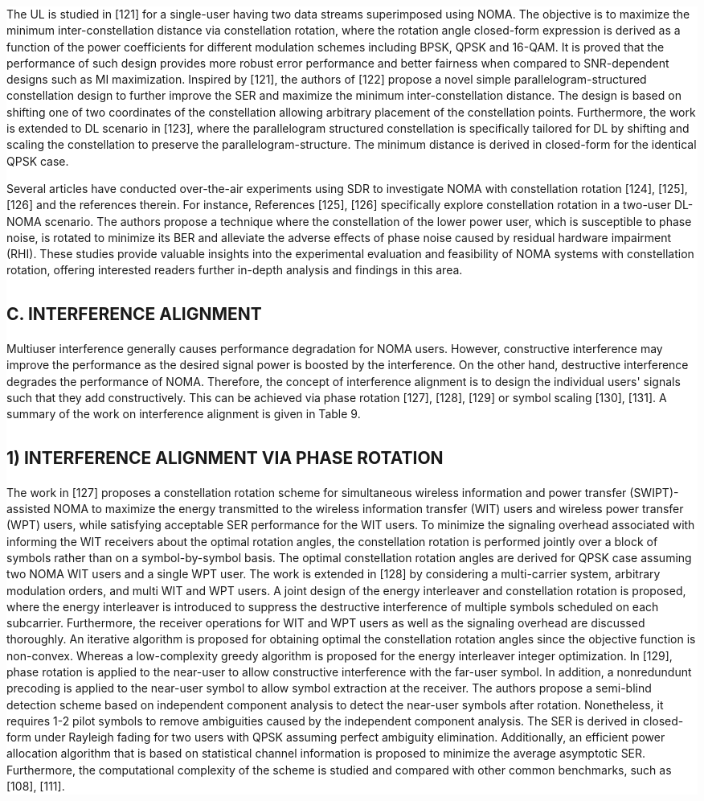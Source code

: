 The UL is studied in [121] for a single-user having two data streams superimposed using NOMA. The objective is to maximize the minimum inter-constellation distance via constellation rotation, where the rotation angle closed-form expression is derived as a function of the power coefficients for different modulation schemes including BPSK, QPSK and 16-QAM. It is proved that the performance of such design provides more robust error performance and better fairness when compared to SNR-dependent designs such as MI maximization. Inspired by [121], the authors of [122] propose a novel simple parallelogram-structured constellation design to further improve the SER and maximize the minimum inter-constellation distance. The design is based on shifting one of two coordinates of the constellation allowing arbitrary placement of the constellation points. Furthermore, the work is extended to DL scenario in [123], where the parallelogram structured constellation is specifically tailored for DL by shifting and scaling the constellation to preserve the parallelogram-structure. The minimum distance is derived in closed-form for the identical QPSK case.

Several articles have conducted over-the-air experiments using SDR to investigate NOMA with constellation rotation [124], [125], [126] and the references therein. For instance, References [125], [126] specifically explore constellation rotation in a two-user DL-NOMA scenario. The authors propose a technique where the constellation of the lower power user, which is susceptible to phase noise, is rotated to minimize its BER and alleviate the adverse effects of phase noise caused by residual hardware impairment (RHI). These studies provide valuable insights into the experimental evaluation and feasibility of NOMA systems with constellation rotation, offering interested readers further in-depth analysis and findings in this area.


## C. INTERFERENCE ALIGNMENT

Multiuser interference generally causes performance degradation for NOMA users. However, constructive interference may improve the performance as the desired signal power is boosted by the interference. On the other hand, destructive interference degrades the performance of NOMA. Therefore, the concept of interference alignment is to design the individual users' signals such that they add constructively. This can be achieved via phase rotation [127], [128], [129] or symbol scaling [130], [131]. A summary of the work on interference alignment is given in Table 9.


## 1) INTERFERENCE ALIGNMENT VIA PHASE ROTATION

The work in [127] proposes a constellation rotation scheme for simultaneous wireless information and power transfer (SWIPT)-assisted NOMA to maximize the energy transmitted to the wireless information transfer (WIT) users and wireless power transfer (WPT) users, while satisfying acceptable SER performance for the WIT users. To minimize the signaling overhead associated with informing the WIT receivers about the optimal rotation angles, the constellation rotation is performed jointly over a block of symbols rather  than on a symbol-by-symbol basis. The optimal constellation rotation angles are derived for QPSK case assuming two NOMA WIT users and a single WPT user. The work is extended in [128] by considering a multi-carrier system, arbitrary modulation orders, and multi WIT and WPT users. A joint design of the energy interleaver and constellation rotation is proposed, where the energy interleaver is introduced to suppress the destructive interference of multiple symbols scheduled on each subcarrier. Furthermore, the receiver operations for WIT and WPT users as well as the signaling overhead are discussed thoroughly. An iterative algorithm is proposed for obtaining optimal the constellation rotation angles since the objective function is non-convex. Whereas a low-complexity greedy algorithm is proposed for the energy interleaver integer optimization. In [129], phase rotation is applied to the near-user to allow constructive interference with the far-user symbol. In addition, a nonredundunt precoding is applied to the near-user symbol to allow symbol extraction at the receiver. The authors propose a semi-blind detection scheme based on independent component analysis to detect the near-user symbols after rotation. Nonetheless, it requires 1-2 pilot symbols to remove ambiguities caused by the independent component analysis. The SER is derived in closed-form under Rayleigh fading for two users with QPSK assuming perfect ambiguity elimination. Additionally, an efficient power allocation algorithm that is based on statistical channel information is proposed to minimize the average asymptotic SER. Furthermore, the computational complexity of the scheme is studied and compared with other common benchmarks, such as [108], [111].
